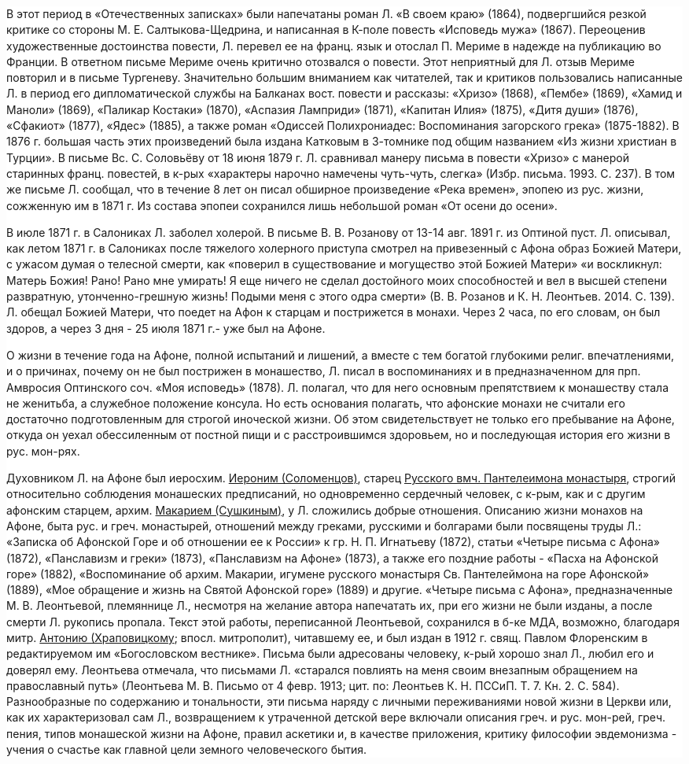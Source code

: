 В этот период в «Отечественных записках» были напечатаны роман Л. «В своем краю» (1864), подвергшийся резкой критике со стороны М. Е. Салтыкова-Щедрина, и написанная в К-поле повесть «Исповедь мужа» (1867). Переоценив художественные достоинства повести, Л. перевел ее на франц. язык и отослал П. Мериме в надежде на публикацию во Франции. В ответном письме Мериме очень критично отозвался о повести. Этот неприятный для Л. отзыв Мериме повторил и в письме Тургеневу. Значительно большим вниманием как читателей, так и критиков пользовались написанные Л. в период его дипломатической службы на Балканах вост. повести и рассказы: «Хризо» (1868), «Пембе» (1869), «Хамид и Маноли» (1869), «Паликар Костаки» (1870), «Аспазия Ламприди» (1871), «Капитан Илия» (1875), «Дитя души» (1876), «Сфакиот» (1877), «Ядес» (1885), а также роман «Одиссей Полихрониадес: Воспоминания загорского грека» (1875-1882). В 1876 г. большая часть этих произведений была издана Катковым в 3-томнике под общим названием «Из жизни христиан в Турции». В письме Вс. С. Соловьёву от 18 июня 1879 г. Л. сравнивал манеру письма в повести «Хризо» с манерой старинных франц. повестей, в к-рых «характеры нарочно намечены чуть-чуть, слегка» (Избр. письма. 1993. С. 237). В том же письме Л. сообщал, что в течение 8 лет он писал обширное произведение «Река времен», эпопею из рус. жизни, сожженную им в 1871 г. Из состава эпопеи сохранился лишь небольшой роман «От осени до осени».

В июле 1871 г. в Салониках Л. заболел холерой. В письме В. В. Розанову от 13-14 авг. 1891 г. из Оптиной пуст. Л. описывал, как летом 1871 г. в Салониках после тяжелого холерного приступа смотрел на привезенный с Афона образ Божией Матери, с ужасом думая о телесной смерти, как «поверил в существование и могущество этой Божией Матери» «и воскликнул: Матерь Божия! Рано! Рано мне умирать! Я еще ничего не сделал достойного моих способностей и вел в высшей степени развратную, утонченно-грешную жизнь! Подыми меня с этого одра смерти» (В. В. Розанов и К. Н. Леонтьев. 2014. С. 139). Л. обещал Божией Матери, что поедет на Афон к старцам и пострижется в монахи. Через 2 часа, по его словам, он был здоров, а через 3 дня - 25 июля 1871 г.- уже был на Афоне.

О жизни в течение года на Афоне, полной испытаний и лишений, а вместе с тем богатой глубокими религ. впечатлениями, и о причинах, почему он не был пострижен в монашество, Л. писал в воспоминаниях и в предназначенном для прп. Амвросия Оптинского соч. «Моя исповедь» (1878). Л. полагал, что для него основным препятствием к монашеству стала не женитьба, а служебное положение консула. Но есть основания полагать, что афонские монахи не считали его достаточно подготовленным для строгой иноческой жизни. Об этом свидетельствует не только его пребывание на Афоне, откуда он уехал обессиленным от постной пищи и с расстроившимся здоровьем, но и последующая история его жизни в рус. мон-рях.

Духовником Л. на Афоне был иеросхим. [Иероним (Соломенцов)](<https://pravenc.ru/text/Иероним (Соломенцов).html>), старец [Русского вмч. Пантелеимона монастыря](<https://pravenc.ru/text/Русского вмч  Пантелеимона монастыря.html>), строгий относительно соблюдения монашеских предписаний, но одновременно сердечный человек, с к-рым, как и с другим афонским старцем, архим. [Макарием (Сушкиным)](<https://pravenc.ru/text/Макарием (Сушкиным).html>), у Л. сложились добрые отношения. Описанию жизни монахов на Афоне, быта рус. и греч. монастырей, отношений между греками, русскими и болгарами были посвящены труды Л.: «Записка об Афонской Горе и об отношении ее к России» к гр. Н. П. Игнатьеву (1872), статьи «Четыре письма с Афона» (1872), «Панславизм и греки» (1873), «Панславизм на Афоне» (1873), а также его поздние работы - «Пасха на Афонской горе» (1882), «Воспоминание об архим. Макарии, игумене русского монастыря Св. Пантелеймона на горе Афонской» (1889), «Мое обращение и жизнь на Святой Афонской горе» (1889) и другие. «Четыре письма с Афона», предназначенные М. В. Леонтьевой, племяннице Л., несмотря на желание автора напечатать их, при его жизни не были изданы, а после смерти Л. рукопись пропала. Текст этой работы, переписанной Леонтьевой, сохранился в б-ке МДА, возможно, благодаря митр. [Антонию (Храповицкому](<https://pravenc.ru/text/Антонию (Храповицкому.html>); впосл. митрополит), читавшему ее, и был издан в 1912 г. свящ. Павлом Флоренским в редактируемом им «Богословском вестнике». Письма были адресованы человеку, к-рый хорошо знал Л., любил его и доверял ему. Леонтьева отмечала, что письмами Л. «старался повлиять на меня своим внезапным обращением на православный путь» (Леонтьева М. В. Письмо от 4 февр. 1913; цит. по: Леонтьев К. Н. ПССиП. Т. 7. Кн. 2. С. 584). Разнообразные по содержанию и тональности, эти письма наряду с личными переживаниями новой жизни в Церкви или, как их характеризовал сам Л., возвращением к утраченной детской вере включали описания греч. и рус. мон-рей, греч. пения, типов монашеской жизни на Афоне, правил аскетики и, в качестве приложения, критику философии эвдемонизма - учения о счастье как главной цели земного человеческого бытия.
